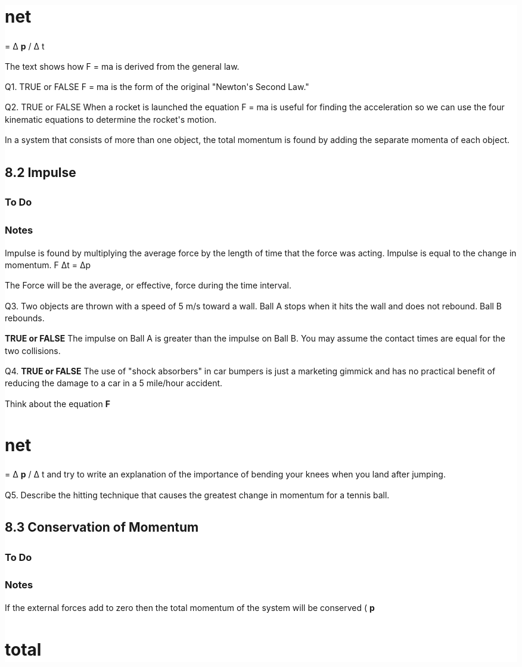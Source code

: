 # net

 = Δ **p** / Δ t

The text shows how F = ma is derived from the general law.

Q1. TRUE or FALSE F = ma is the form of the original &quot;Newton&#39;s Second Law.&quot;

Q2. TRUE or FALSE When a rocket is launched the equation F = ma is useful for finding the acceleration so we can use the four kinematic equations to determine the rocket&#39;s motion.

In a system that consists of more than one object, the total momentum is found by adding the separate momenta of each object.

## 8.2 Impulse

### To Do

### Notes

Impulse is found by multiplying the average force by the length of time that the force was acting. Impulse is equal to the change in momentum. F Δt = Δp

The Force will be the average, or effective, force during the time interval.

Q3. Two objects are thrown with a speed of 5 m/s toward a wall. Ball A stops when it hits the wall and does not rebound. Ball B rebounds.

**TRUE or FALSE** The impulse on Ball A is greater than the impulse on Ball B. You may assume the contact times are equal for the two collisions.

Q4. **TRUE or FALSE** The use of &quot;shock absorbers&quot; in car bumpers is just a marketing gimmick and has no practical benefit of reducing the damage to a car in a 5 mile/hour accident.

Think about the equation **F**

# net

 = Δ **p** / Δ t and try to write an explanation of the importance of bending your knees when you land after jumping.

Q5. Describe the hitting technique that causes the greatest change in momentum for a tennis ball.

## 8.3 Conservation of Momentum

### To Do

### Notes

If the external forces add to zero then the total momentum of the system will be conserved ( **p**

# total
